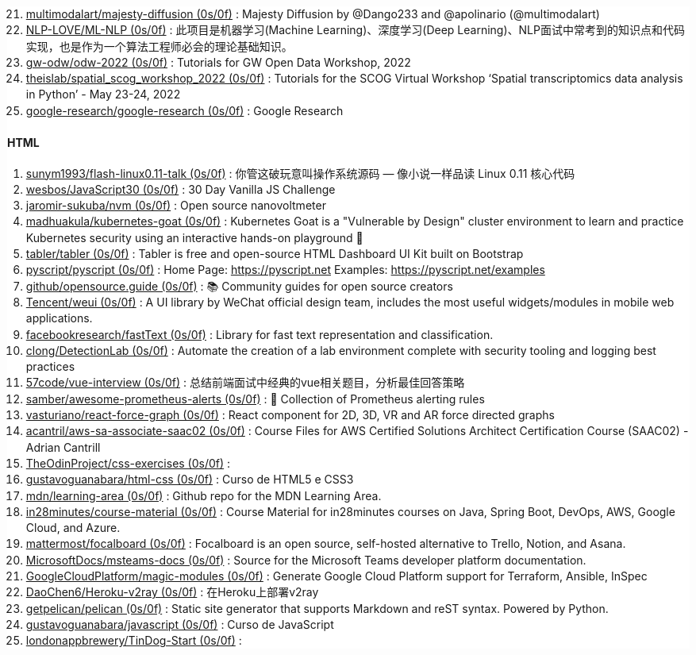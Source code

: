 21. [multimodalart/majesty-diffusion (0s/0f)](https://github.com/multimodalart/majesty-diffusion) : Majesty Diffusion by @Dango233 and @apolinario (@multimodalart)
22. [NLP-LOVE/ML-NLP (0s/0f)](https://github.com/NLP-LOVE/ML-NLP) : 此项目是机器学习(Machine Learning)、深度学习(Deep Learning)、NLP面试中常考到的知识点和代码实现，也是作为一个算法工程师必会的理论基础知识。
23. [gw-odw/odw-2022 (0s/0f)](https://github.com/gw-odw/odw-2022) : Tutorials for GW Open Data Workshop, 2022
24. [theislab/spatial_scog_workshop_2022 (0s/0f)](https://github.com/theislab/spatial_scog_workshop_2022) : Tutorials for the SCOG Virtual Workshop ‘Spatial transcriptomics data analysis in Python’ - May 23-24, 2022
25. [google-research/google-research (0s/0f)](https://github.com/google-research/google-research) : Google Research

#### HTML
1. [sunym1993/flash-linux0.11-talk (0s/0f)](https://github.com/sunym1993/flash-linux0.11-talk) : 你管这破玩意叫操作系统源码 — 像小说一样品读 Linux 0.11 核心代码
2. [wesbos/JavaScript30 (0s/0f)](https://github.com/wesbos/JavaScript30) : 30 Day Vanilla JS Challenge
3. [jaromir-sukuba/nvm (0s/0f)](https://github.com/jaromir-sukuba/nvm) : Open source nanovoltmeter
4. [madhuakula/kubernetes-goat (0s/0f)](https://github.com/madhuakula/kubernetes-goat) : Kubernetes Goat is a "Vulnerable by Design" cluster environment to learn and practice Kubernetes security using an interactive hands-on playground 🚀
5. [tabler/tabler (0s/0f)](https://github.com/tabler/tabler) : Tabler is free and open-source HTML Dashboard UI Kit built on Bootstrap
6. [pyscript/pyscript (0s/0f)](https://github.com/pyscript/pyscript) : Home Page: https://pyscript.net Examples: https://pyscript.net/examples
7. [github/opensource.guide (0s/0f)](https://github.com/github/opensource.guide) : 📚 Community guides for open source creators
8. [Tencent/weui (0s/0f)](https://github.com/Tencent/weui) : A UI library by WeChat official design team, includes the most useful widgets/modules in mobile web applications.
9. [facebookresearch/fastText (0s/0f)](https://github.com/facebookresearch/fastText) : Library for fast text representation and classification.
10. [clong/DetectionLab (0s/0f)](https://github.com/clong/DetectionLab) : Automate the creation of a lab environment complete with security tooling and logging best practices
11. [57code/vue-interview (0s/0f)](https://github.com/57code/vue-interview) : 总结前端面试中经典的vue相关题目，分析最佳回答策略
12. [samber/awesome-prometheus-alerts (0s/0f)](https://github.com/samber/awesome-prometheus-alerts) : 🚨 Collection of Prometheus alerting rules
13. [vasturiano/react-force-graph (0s/0f)](https://github.com/vasturiano/react-force-graph) : React component for 2D, 3D, VR and AR force directed graphs
14. [acantril/aws-sa-associate-saac02 (0s/0f)](https://github.com/acantril/aws-sa-associate-saac02) : Course Files for AWS Certified Solutions Architect Certification Course (SAAC02) - Adrian Cantrill
15. [TheOdinProject/css-exercises (0s/0f)](https://github.com/TheOdinProject/css-exercises) : 
16. [gustavoguanabara/html-css (0s/0f)](https://github.com/gustavoguanabara/html-css) : Curso de HTML5 e CSS3
17. [mdn/learning-area (0s/0f)](https://github.com/mdn/learning-area) : Github repo for the MDN Learning Area.
18. [in28minutes/course-material (0s/0f)](https://github.com/in28minutes/course-material) : Course Material for in28minutes courses on Java, Spring Boot, DevOps, AWS, Google Cloud, and Azure.
19. [mattermost/focalboard (0s/0f)](https://github.com/mattermost/focalboard) : Focalboard is an open source, self-hosted alternative to Trello, Notion, and Asana.
20. [MicrosoftDocs/msteams-docs (0s/0f)](https://github.com/MicrosoftDocs/msteams-docs) : Source for the Microsoft Teams developer platform documentation.
21. [GoogleCloudPlatform/magic-modules (0s/0f)](https://github.com/GoogleCloudPlatform/magic-modules) : Generate Google Cloud Platform support for Terraform, Ansible, InSpec
22. [DaoChen6/Heroku-v2ray (0s/0f)](https://github.com/DaoChen6/Heroku-v2ray) : 在Heroku上部署v2ray
23. [getpelican/pelican (0s/0f)](https://github.com/getpelican/pelican) : Static site generator that supports Markdown and reST syntax. Powered by Python.
24. [gustavoguanabara/javascript (0s/0f)](https://github.com/gustavoguanabara/javascript) : Curso de JavaScript
25. [londonappbrewery/TinDog-Start (0s/0f)](https://github.com/londonappbrewery/TinDog-Start) : 
